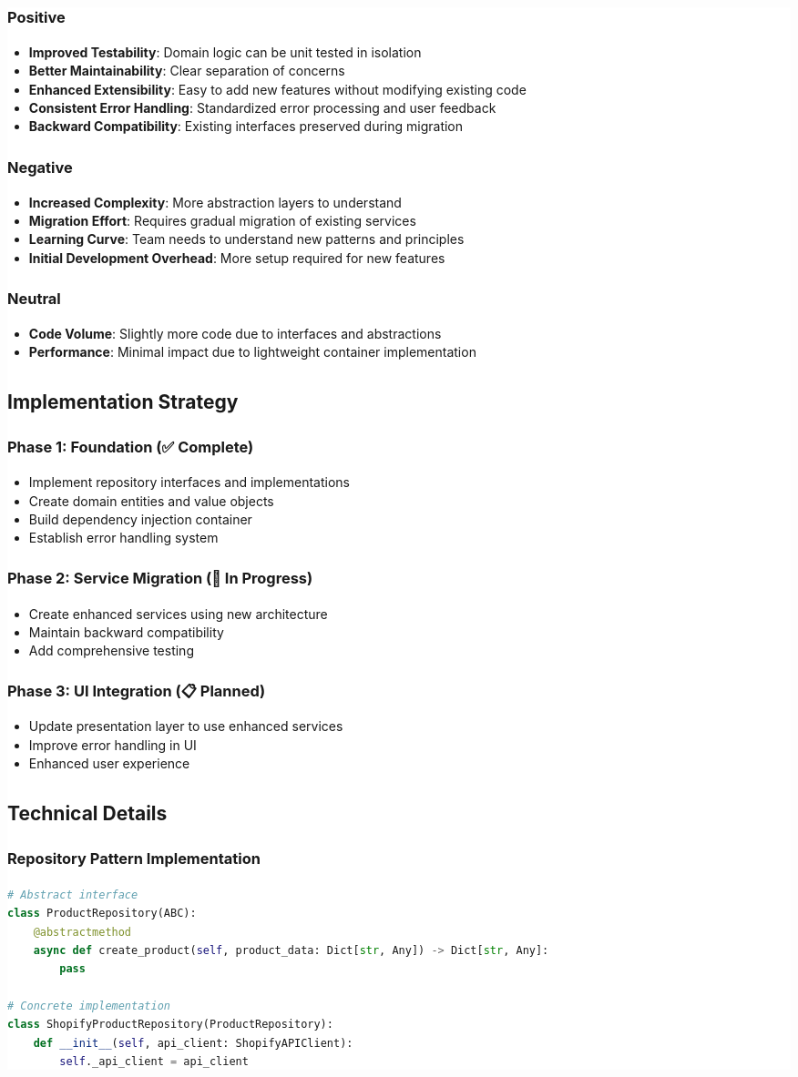 ### Positive
- **Improved Testability**: Domain logic can be unit tested in isolation
- **Better Maintainability**: Clear separation of concerns
- **Enhanced Extensibility**: Easy to add new features without modifying existing code
- **Consistent Error Handling**: Standardized error processing and user feedback
- **Backward Compatibility**: Existing interfaces preserved during migration

### Negative
- **Increased Complexity**: More abstraction layers to understand
- **Migration Effort**: Requires gradual migration of existing services
- **Learning Curve**: Team needs to understand new patterns and principles
- **Initial Development Overhead**: More setup required for new features

### Neutral
- **Code Volume**: Slightly more code due to interfaces and abstractions
- **Performance**: Minimal impact due to lightweight container implementation

## Implementation Strategy

### Phase 1: Foundation (✅ Complete)
- Implement repository interfaces and implementations
- Create domain entities and value objects
- Build dependency injection container
- Establish error handling system

### Phase 2: Service Migration (🔄 In Progress)
- Create enhanced services using new architecture
- Maintain backward compatibility
- Add comprehensive testing

### Phase 3: UI Integration (📋 Planned)
- Update presentation layer to use enhanced services
- Improve error handling in UI
- Enhanced user experience

## Technical Details

### Repository Pattern Implementation
```python
# Abstract interface
class ProductRepository(ABC):
    @abstractmethod
    async def create_product(self, product_data: Dict[str, Any]) -> Dict[str, Any]:
        pass

# Concrete implementation
class ShopifyProductRepository(ProductRepository):
    def __init__(self, api_client: ShopifyAPIClient):
        self._api_client = api_client
```
